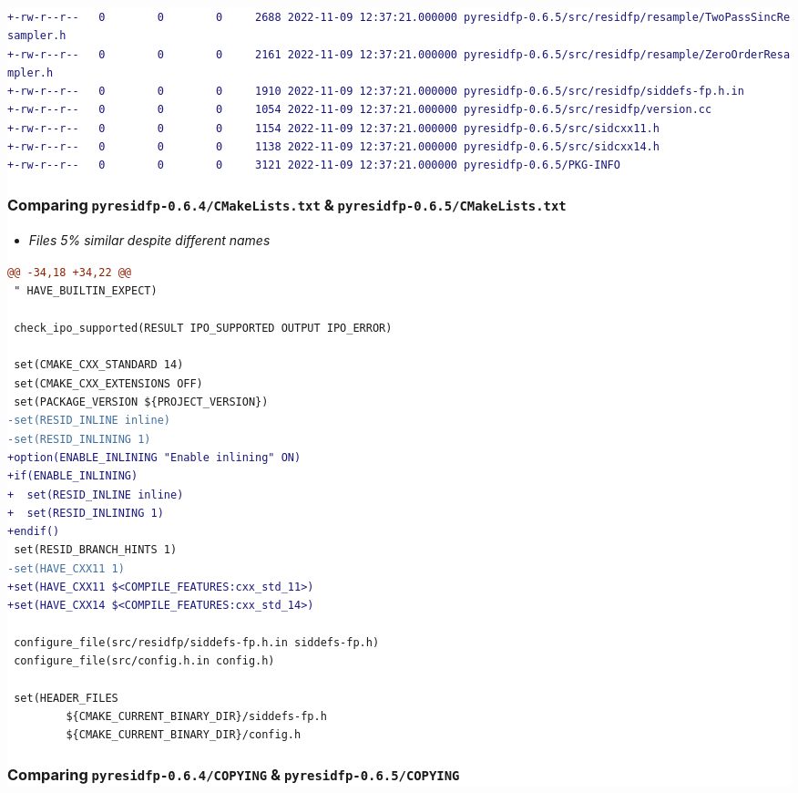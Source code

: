 ```diff
+-rw-r--r--   0        0        0     2688 2022-11-09 12:37:21.000000 pyresidfp-0.6.5/src/residfp/resample/TwoPassSincResampler.h
+-rw-r--r--   0        0        0     2161 2022-11-09 12:37:21.000000 pyresidfp-0.6.5/src/residfp/resample/ZeroOrderResampler.h
+-rw-r--r--   0        0        0     1910 2022-11-09 12:37:21.000000 pyresidfp-0.6.5/src/residfp/siddefs-fp.h.in
+-rw-r--r--   0        0        0     1054 2022-11-09 12:37:21.000000 pyresidfp-0.6.5/src/residfp/version.cc
+-rw-r--r--   0        0        0     1154 2022-11-09 12:37:21.000000 pyresidfp-0.6.5/src/sidcxx11.h
+-rw-r--r--   0        0        0     1138 2022-11-09 12:37:21.000000 pyresidfp-0.6.5/src/sidcxx14.h
+-rw-r--r--   0        0        0     3121 2022-11-09 12:37:21.000000 pyresidfp-0.6.5/PKG-INFO
```

### Comparing `pyresidfp-0.6.4/CMakeLists.txt` & `pyresidfp-0.6.5/CMakeLists.txt`

 * *Files 5% similar despite different names*

```diff
@@ -34,18 +34,22 @@
 " HAVE_BUILTIN_EXPECT)
 
 check_ipo_supported(RESULT IPO_SUPPORTED OUTPUT IPO_ERROR)
 
 set(CMAKE_CXX_STANDARD 14)
 set(CMAKE_CXX_EXTENSIONS OFF)
 set(PACKAGE_VERSION ${PROJECT_VERSION})
-set(RESID_INLINE inline)
-set(RESID_INLINING 1)
+option(ENABLE_INLINING "Enable inlining" ON)
+if(ENABLE_INLINING)
+  set(RESID_INLINE inline)
+  set(RESID_INLINING 1)
+endif()
 set(RESID_BRANCH_HINTS 1)
-set(HAVE_CXX11 1)
+set(HAVE_CXX11 $<COMPILE_FEATURES:cxx_std_11>)
+set(HAVE_CXX14 $<COMPILE_FEATURES:cxx_std_14>)
 
 configure_file(src/residfp/siddefs-fp.h.in siddefs-fp.h)
 configure_file(src/config.h.in config.h)
 
 set(HEADER_FILES
         ${CMAKE_CURRENT_BINARY_DIR}/siddefs-fp.h
         ${CMAKE_CURRENT_BINARY_DIR}/config.h
```

### Comparing `pyresidfp-0.6.4/COPYING` & `pyresidfp-0.6.5/COPYING`
